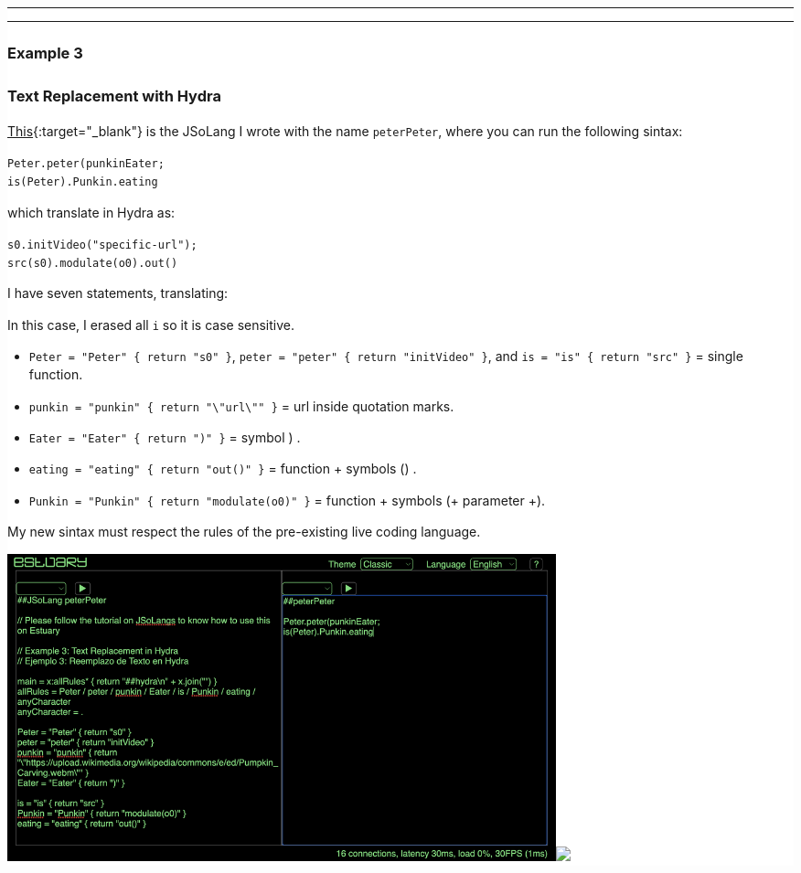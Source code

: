 _________________________________________________________________________________________
_________________________________________________________________________________________

<h3 id="ex3">Example 3</h3>  

### Text Replacement with Hydra

[This](../../JSoLang/peterPeter.peg){:target="_blank"} is the JSoLang I wrote with the name `peterPeter`, where you can run the following sintax:    

  `Peter.peter(punkinEater;`  
  `is(Peter).Punkin.eating`   

which translate in Hydra as:  

  `s0.initVideo("specific-url");`  
  `src(s0).modulate(o0).out()`      

I have seven statements, translating:    

In this case, I erased all `i` so it is case sensitive.   

+ `Peter = "Peter" { return "s0" }`, `peter = "peter" { return "initVideo" }`, and `is = "is" { return "src" }` = single function.  

+ `punkin = "punkin" { return "\"url\"" }` = url inside quotation marks.  

+ `Eater = "Eater" { return ")" }` = symbol ) .    

+ `eating = "eating" { return "out()" }` = function + symbols () .    

+ `Punkin = "Punkin" { return "modulate(o0)" }` = function + symbols (+ parameter +).    

My new sintax must respect the rules of the pre-existing live coding language.  

<img src="imgs/84.png" width="600"><img src="imgs/85.png" width="600">  
